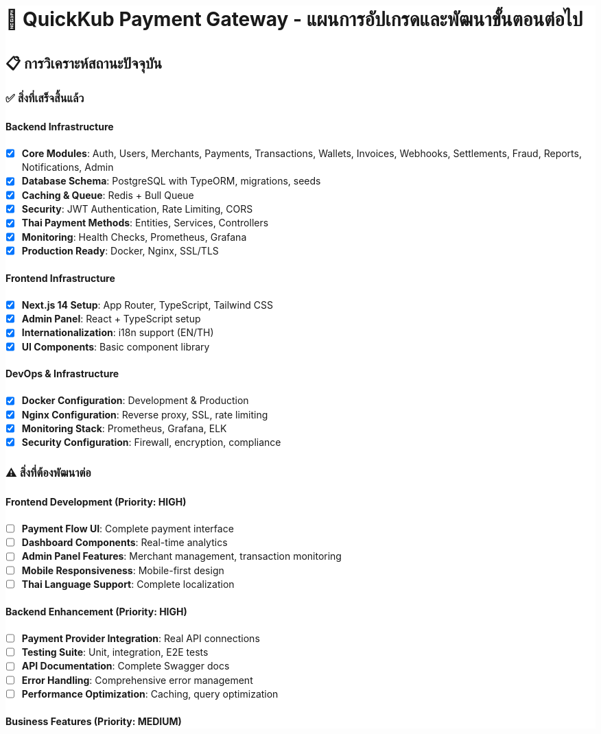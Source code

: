 # 🚀 QuickKub Payment Gateway - แผนการอัปเกรดและพัฒนาขั้นตอนต่อไป

## 📋 การวิเคราะห์สถานะปัจจุบัน

### ✅ สิ่งที่เสร็จสิ้นแล้ว

#### Backend Infrastructure

- [x] **Core Modules**: Auth, Users, Merchants, Payments, Transactions, Wallets, Invoices, Webhooks, Settlements, Fraud, Reports, Notifications, Admin
- [x] **Database Schema**: PostgreSQL with TypeORM, migrations, seeds
- [x] **Caching & Queue**: Redis + Bull Queue
- [x] **Security**: JWT Authentication, Rate Limiting, CORS
- [x] **Thai Payment Methods**: Entities, Services, Controllers
- [x] **Monitoring**: Health Checks, Prometheus, Grafana
- [x] **Production Ready**: Docker, Nginx, SSL/TLS

#### Frontend Infrastructure

- [x] **Next.js 14 Setup**: App Router, TypeScript, Tailwind CSS
- [x] **Admin Panel**: React + TypeScript setup
- [x] **Internationalization**: i18n support (EN/TH)
- [x] **UI Components**: Basic component library

#### DevOps & Infrastructure

- [x] **Docker Configuration**: Development & Production
- [x] **Nginx Configuration**: Reverse proxy, SSL, rate limiting
- [x] **Monitoring Stack**: Prometheus, Grafana, ELK
- [x] **Security Configuration**: Firewall, encryption, compliance

### ⚠️ สิ่งที่ต้องพัฒนาต่อ

#### Frontend Development (Priority: HIGH)

- [ ] **Payment Flow UI**: Complete payment interface
- [ ] **Dashboard Components**: Real-time analytics
- [ ] **Admin Panel Features**: Merchant management, transaction monitoring
- [ ] **Mobile Responsiveness**: Mobile-first design
- [ ] **Thai Language Support**: Complete localization

#### Backend Enhancement (Priority: HIGH)

- [ ] **Payment Provider Integration**: Real API connections
- [ ] **Testing Suite**: Unit, integration, E2E tests
- [ ] **API Documentation**: Complete Swagger docs
- [ ] **Error Handling**: Comprehensive error management
- [ ] **Performance Optimization**: Caching, query optimization

#### Business Features (Priority: MEDIUM)
